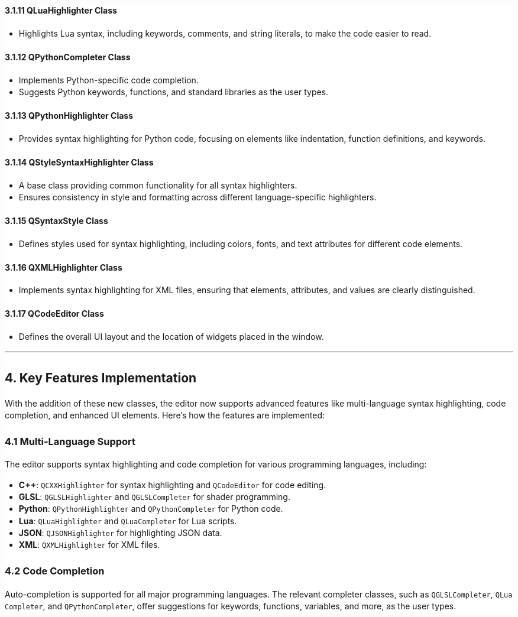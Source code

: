 #### 3.1.11 QLuaHighlighter Class
- Highlights Lua syntax, including keywords, comments, and string literals, to make the code easier to read.

#### 3.1.12 QPythonCompleter Class
- Implements Python-specific code completion.
- Suggests Python keywords, functions, and standard libraries as the user types.

#### 3.1.13 QPythonHighlighter Class
- Provides syntax highlighting for Python code, focusing on elements like indentation, function definitions, and keywords.

#### 3.1.14 QStyleSyntaxHighlighter Class
- A base class providing common functionality for all syntax highlighters.
- Ensures consistency in style and formatting across different language-specific highlighters.

#### 3.1.15 QSyntaxStyle Class
- Defines styles used for syntax highlighting, including colors, fonts, and text attributes for different code elements.

#### 3.1.16 QXMLHighlighter Class
- Implements syntax highlighting for XML files, ensuring that elements, attributes, and values are clearly distinguished.

#### 3.1.17 QCodeEditor Class
- Defines the overall UI layout and the location of widgets placed in the window.

---

## 4. Key Features Implementation

With the addition of these new classes, the editor now supports advanced features like multi-language syntax highlighting, code completion, and enhanced UI elements. Here’s how the features are implemented:

### 4.1 Multi-Language Support

The editor supports syntax highlighting and code completion for various programming languages, including:
- **C++**: `QCXXHighlighter` for syntax highlighting and `QCodeEditor` for code editing.
- **GLSL**: `QGLSLHighlighter` and `QGLSLCompleter` for shader programming.
- **Python**: `QPythonHighlighter` and `QPythonCompleter` for Python code.
- **Lua**: `QLuaHighlighter` and `QLuaCompleter` for Lua scripts.
- **JSON**: `QJSONHighlighter` for highlighting JSON data.
- **XML**: `QXMLHighlighter` for XML files.

### 4.2 Code Completion

Auto-completion is supported for all major programming languages. The relevant completer classes, such as `QGLSLCompleter`, `QLuaCompleter`, and `QPythonCompleter`, offer suggestions for keywords, functions, variables, and more, as the user types.

